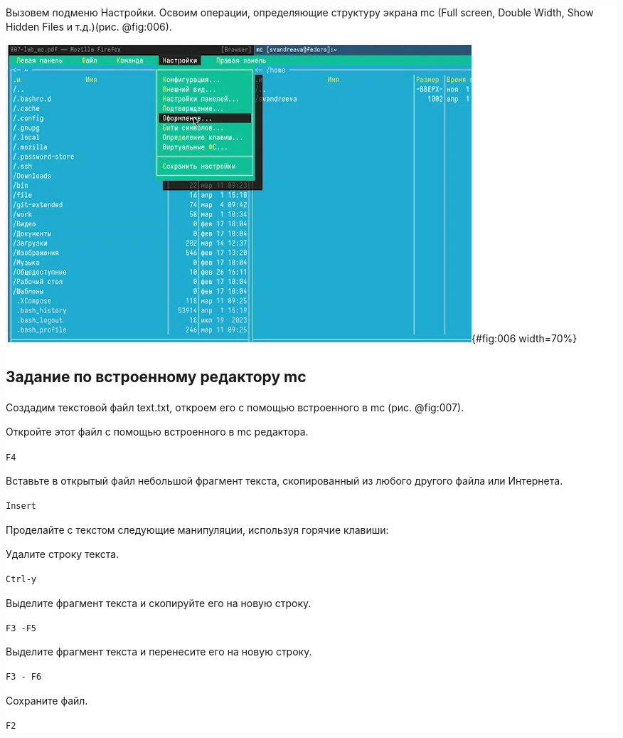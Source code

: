 Вызовем подменю Настройки. Освоим операции, определяющие структуру экрана mc (Full screen, Double Width, Show Hidden Files и т.д.)(рис. @fig:006).

![Вызовем подменю Настройки](image/6.jpg){#fig:006 width=70%}

## Задание по встроенному редактору mc

Создадим текстовой файл text.txt, откроем его с помощью встроенного в mc (рис. @fig:007).

Откройте этот файл с помощью встроенного в mc редактора.

`F4`

Вставьте в открытый файл небольшой фрагмент текста, скопированный из любого
другого файла или Интернета.

`Insert`
	
Проделайте с текстом следующие манипуляции, используя горячие клавиши:

Удалите строку текста.

`Ctrl-y`
	
Выделите фрагмент текста и скопируйте его на новую строку.
		
`F3 -F5`
	
Выделите фрагмент текста и перенесите его на новую строку.

`F3 - F6`
	
Сохраните файл.

`F2`
	